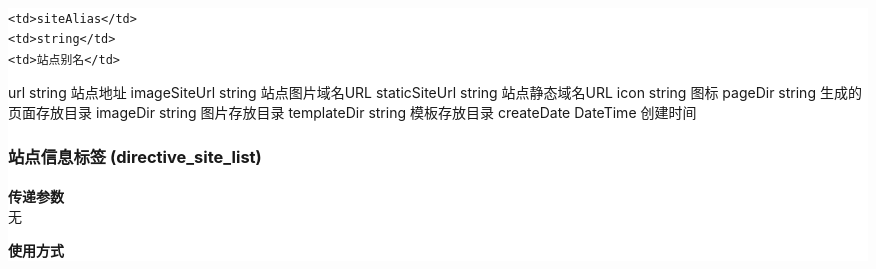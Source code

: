 	<td>siteAlias</td>
	<td>string</td>
	<td>站点别名</td>
</tr>
<tr>
	<td>url</td>
	<td>string</td>
	<td>站点地址</td>
</tr>
<tr>
	<td>imageSiteUrl</td>
	<td>string</td>
	<td>站点图片域名URL</td>
</tr>
<tr>
	<td>staticSiteUrl</td>
	<td>string</td>
	<td>站点静态域名URL</td>
</tr>
<tr>
	<td>icon</td>
	<td>string</td>
	<td>图标</td>
</tr>
<tr>
	<td>pageDir</td>
	<td>string</td>
	<td>生成的页面存放目录</td>
</tr>
<tr>
	<td>imageDir</td>
	<td>string</td>
	<td>图片存放目录</td>
</tr>
<tr>
	<td>templateDir</td>
	<td>string</td>
	<td>模板存放目录</td>
</tr>
<tr>
	<td>createDate</td>
	<td>DateTime</td>
	<td>创建时间</td>
</tr>
</table>

### 站点信息标签 (directive_site_list)
**传递参数**  
无

**使用方式**
